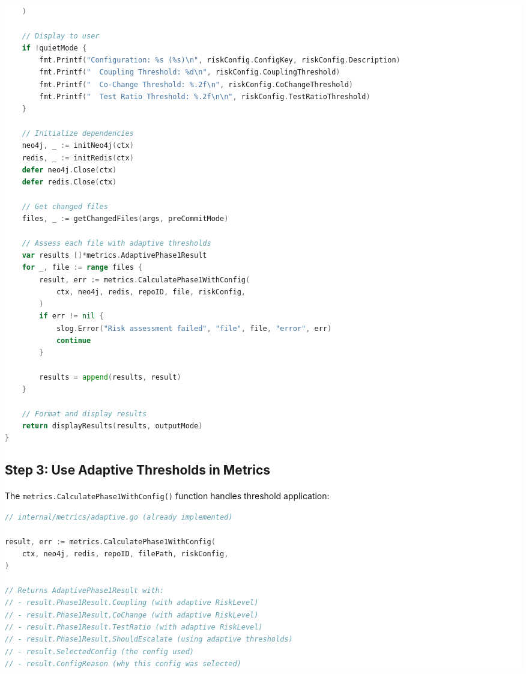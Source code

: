 ```go
    )

    // Display to user
    if !quietMode {
        fmt.Printf("Configuration: %s (%s)\n", riskConfig.ConfigKey, riskConfig.Description)
        fmt.Printf("  Coupling Threshold: %d\n", riskConfig.CouplingThreshold)
        fmt.Printf("  Co-Change Threshold: %.2f\n", riskConfig.CoChangeThreshold)
        fmt.Printf("  Test Ratio Threshold: %.2f\n\n", riskConfig.TestRatioThreshold)
    }

    // Initialize dependencies
    neo4j, _ := initNeo4j(ctx)
    redis, _ := initRedis(ctx)
    defer neo4j.Close(ctx)
    defer redis.Close(ctx)

    // Get changed files
    files, _ := getChangedFiles(args, preCommitMode)

    // Assess each file with adaptive thresholds
    var results []*metrics.AdaptivePhase1Result
    for _, file := range files {
        result, err := metrics.CalculatePhase1WithConfig(
            ctx, neo4j, redis, repoID, file, riskConfig,
        )
        if err != nil {
            slog.Error("Risk assessment failed", "file", file, "error", err)
            continue
        }

        results = append(results, result)
    }

    // Format and display results
    return displayResults(results, outputMode)
}
```

## Step 3: Use Adaptive Thresholds in Metrics

The `metrics.CalculatePhase1WithConfig()` function handles threshold application:

```go
// internal/metrics/adaptive.go (already implemented)

result, err := metrics.CalculatePhase1WithConfig(
    ctx, neo4j, redis, repoID, filePath, riskConfig,
)

// Returns AdaptivePhase1Result with:
// - result.Phase1Result.Coupling (with adaptive RiskLevel)
// - result.Phase1Result.CoChange (with adaptive RiskLevel)
// - result.Phase1Result.TestRatio (with adaptive RiskLevel)
// - result.Phase1Result.ShouldEscalate (using adaptive thresholds)
// - result.SelectedConfig (the config used)
// - result.ConfigReason (why this config was selected)
```
